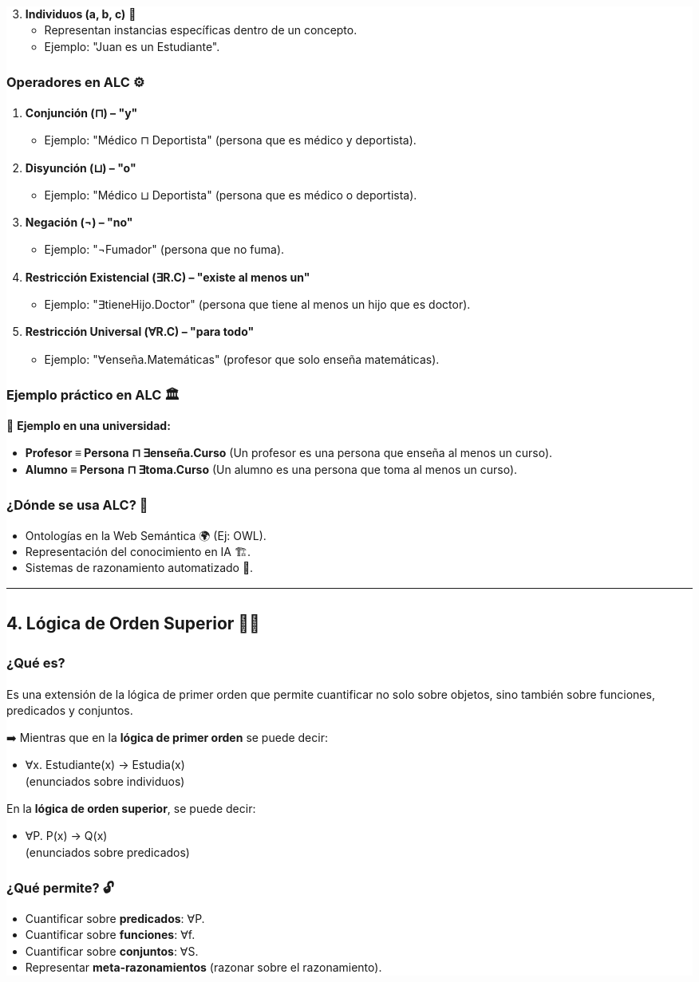 3. **Individuos (a, b, c)** 👤  
   - Representan instancias específicas dentro de un concepto.  
   - Ejemplo: "Juan es un Estudiante".  

### **Operadores en ALC** ⚙️  

1. **Conjunción (⊓) – "y"**  
   - Ejemplo: "Médico ⊓ Deportista" (persona que es médico y deportista).  

2. **Disyunción (⊔) – "o"**  
   - Ejemplo: "Médico ⊔ Deportista" (persona que es médico o deportista).  

3. **Negación (¬) – "no"**  
   - Ejemplo: "¬Fumador" (persona que no fuma).  

4. **Restricción Existencial (∃R.C) – "existe al menos un"**  
   - Ejemplo: "∃tieneHijo.Doctor" (persona que tiene al menos un hijo que es doctor).  

5. **Restricción Universal (∀R.C) – "para todo"**  
   - Ejemplo: "∀enseña.Matemáticas" (profesor que solo enseña matemáticas).  

### **Ejemplo práctico en ALC** 🏛️  

📌 **Ejemplo en una universidad:**  
- **Profesor ≡ Persona ⊓ ∃enseña.Curso** (Un profesor es una persona que enseña al menos un curso).  
- **Alumno ≡ Persona ⊓ ∃toma.Curso** (Un alumno es una persona que toma al menos un curso).  

### **¿Dónde se usa ALC?** 🚀  

- Ontologías en la Web Semántica 🌍 (Ej: OWL).  
- Representación del conocimiento en IA 🏗️.  
- Sistemas de razonamiento automatizado 🧠.  

---

## 4. Lógica de Orden Superior 🧠🔢

### ¿Qué es?  
Es una extensión de la lógica de primer orden que permite cuantificar no solo sobre objetos, sino también sobre funciones, predicados y conjuntos.

➡️ Mientras que en la **lógica de primer orden** se puede decir:  
- ∀x. Estudiante(x) → Estudia(x)  
(enunciados sobre individuos)

En la **lógica de orden superior**, se puede decir:  
- ∀P. P(x) → Q(x)  
(enunciados sobre predicados)


### ¿Qué permite? 🔓  
- Cuantificar sobre **predicados**: ∀P.  
- Cuantificar sobre **funciones**: ∀f.  
- Cuantificar sobre **conjuntos**: ∀S.  
- Representar **meta-razonamientos** (razonar sobre el razonamiento).  
